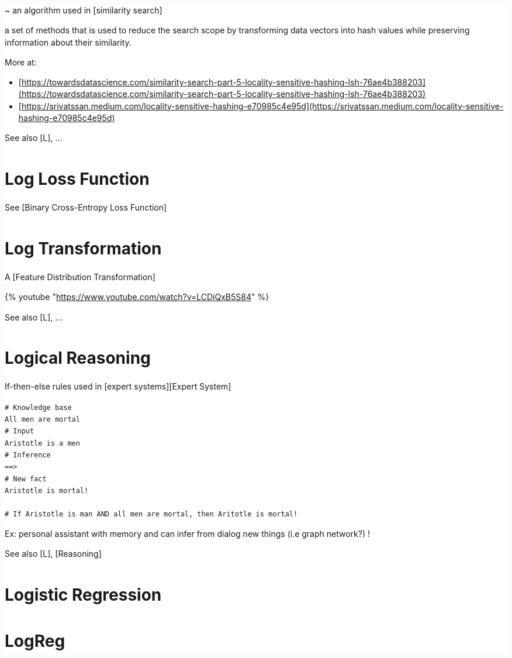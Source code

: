  ~ an algorithm used in [similarity search]

 a set of methods that is used to reduce the search scope by transforming data vectors into hash values while preserving information about their similarity.

 More at:
  * [https://towardsdatascience.com/similarity-search-part-5-locality-sensitive-hashing-lsh-76ae4b388203](https://towardsdatascience.com/similarity-search-part-5-locality-sensitive-hashing-lsh-76ae4b388203)
  * [https://srivatssan.medium.com/locality-sensitive-hashing-e70985c4e95d](https://srivatssan.medium.com/locality-sensitive-hashing-e70985c4e95d)

 See also [L], ...


# Log Loss Function

 See [Binary Cross-Entropy Loss Function]


# Log Transformation

 A [Feature Distribution Transformation]

 {% youtube "https://www.youtube.com/watch?v=LCDiQxB5S84" %}

 See also [L], ...

# Logical Reasoning

 If-then-else rules used in [expert systems][Expert System]

 ```
# Knowledge base
All men are mortal
# Input
Aristotle is a men
# Inference
==>
# New fact
Aristotle is mortal!

# If Aristotle is man AND all men are mortal, then Aritotle is mortal!
 ```

 Ex: personal assistant with memory and can infer from dialog new things (i.e graph network?) !

 See also [L], [Reasoning]


# Logistic Regression
# LogReg
